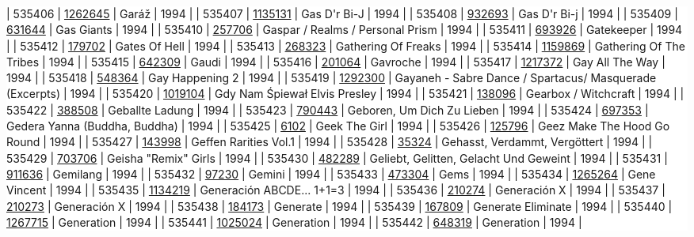| 535406 | [1262645](https://www.discogs.com/master/1262645) | Garáž | 1994 |
| 535407 | [1135131](https://www.discogs.com/master/1135131) | Gas D'r Bi-J | 1994 |
| 535408 | [932693](https://www.discogs.com/master/932693) | Gas D'r Bi-j | 1994 |
| 535409 | [631644](https://www.discogs.com/master/631644) | Gas Giants | 1994 |
| 535410 | [257706](https://www.discogs.com/master/257706) | Gaspar / Realms / Personal Prism | 1994 |
| 535411 | [693926](https://www.discogs.com/master/693926) | Gatekeeper | 1994 |
| 535412 | [179702](https://www.discogs.com/master/179702) | Gates Of Hell | 1994 |
| 535413 | [268323](https://www.discogs.com/master/268323) | Gathering Of Freaks | 1994 |
| 535414 | [1159869](https://www.discogs.com/master/1159869) | Gathering Of The Tribes | 1994 |
| 535415 | [642309](https://www.discogs.com/master/642309) | Gaudi | 1994 |
| 535416 | [201064](https://www.discogs.com/master/201064) | Gavroche | 1994 |
| 535417 | [1217372](https://www.discogs.com/master/1217372) | Gay All The Way | 1994 |
| 535418 | [548364](https://www.discogs.com/master/548364) | Gay Happening 2 | 1994 |
| 535419 | [1292300](https://www.discogs.com/master/1292300) | Gayaneh - Sabre Dance / Spartacus/  Masquerade (Excerpts) | 1994 |
| 535420 | [1019104](https://www.discogs.com/master/1019104) | Gdy Nam Śpiewał Elvis Presley | 1994 |
| 535421 | [138096](https://www.discogs.com/master/138096) | Gearbox / Witchcraft | 1994 |
| 535422 | [388508](https://www.discogs.com/master/388508) | Geballte Ladung | 1994 |
| 535423 | [790443](https://www.discogs.com/master/790443) | Geboren, Um Dich Zu Lieben | 1994 |
| 535424 | [697353](https://www.discogs.com/master/697353) | Gedera Yanna (Buddha, Buddha) | 1994 |
| 535425 | [6102](https://www.discogs.com/master/6102) | Geek The Girl | 1994 |
| 535426 | [125796](https://www.discogs.com/master/125796) | Geez Make The Hood Go Round | 1994 |
| 535427 | [143998](https://www.discogs.com/master/143998) | Geffen Rarities Vol.1 | 1994 |
| 535428 | [35324](https://www.discogs.com/master/35324) | Gehasst, Verdammt, Vergöttert | 1994 |
| 535429 | [703706](https://www.discogs.com/master/703706) | Geisha "Remix" Girls | 1994 |
| 535430 | [482289](https://www.discogs.com/master/482289) | Geliebt, Gelitten, Gelacht Und Geweint | 1994 |
| 535431 | [911636](https://www.discogs.com/master/911636) | Gemilang | 1994 |
| 535432 | [97230](https://www.discogs.com/master/97230) | Gemini | 1994 |
| 535433 | [473304](https://www.discogs.com/master/473304) | Gems | 1994 |
| 535434 | [1265264](https://www.discogs.com/master/1265264) | Gene Vincent | 1994 |
| 535435 | [1134219](https://www.discogs.com/master/1134219) | Generación ABCDE... 1+1=3 | 1994 |
| 535436 | [210274](https://www.discogs.com/master/210274) | Generación X | 1994 |
| 535437 | [210273](https://www.discogs.com/master/210273) | Generación X | 1994 |
| 535438 | [184173](https://www.discogs.com/master/184173) | Generate | 1994 |
| 535439 | [167809](https://www.discogs.com/master/167809) | Generate Eliminate | 1994 |
| 535440 | [1267715](https://www.discogs.com/master/1267715) | Generation | 1994 |
| 535441 | [1025024](https://www.discogs.com/master/1025024) | Generation | 1994 |
| 535442 | [648319](https://www.discogs.com/master/648319) | Generation | 1994 |